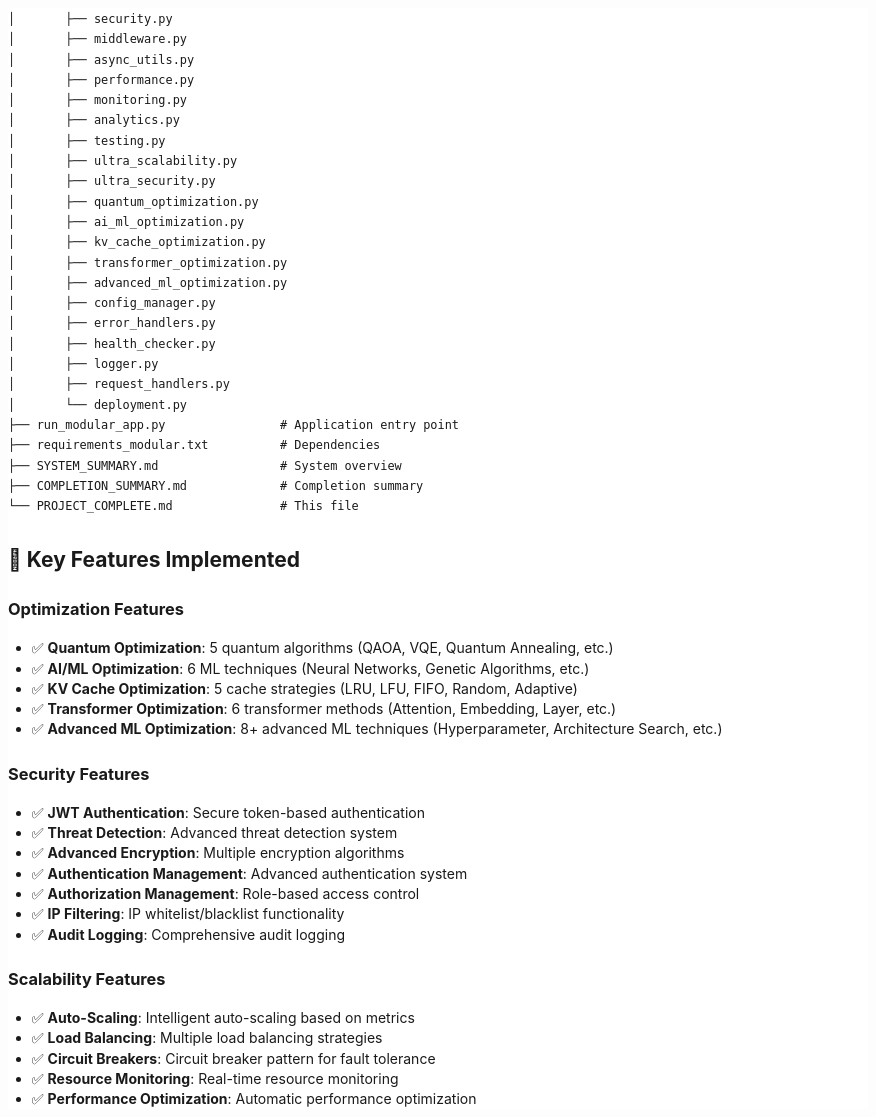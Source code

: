 ```
│       ├── security.py
│       ├── middleware.py
│       ├── async_utils.py
│       ├── performance.py
│       ├── monitoring.py
│       ├── analytics.py
│       ├── testing.py
│       ├── ultra_scalability.py
│       ├── ultra_security.py
│       ├── quantum_optimization.py
│       ├── ai_ml_optimization.py
│       ├── kv_cache_optimization.py
│       ├── transformer_optimization.py
│       ├── advanced_ml_optimization.py
│       ├── config_manager.py
│       ├── error_handlers.py
│       ├── health_checker.py
│       ├── logger.py
│       ├── request_handlers.py
│       └── deployment.py
├── run_modular_app.py                # Application entry point
├── requirements_modular.txt          # Dependencies
├── SYSTEM_SUMMARY.md                 # System overview
├── COMPLETION_SUMMARY.md             # Completion summary
└── PROJECT_COMPLETE.md               # This file
```

## 🎯 **Key Features Implemented**

### **Optimization Features**
- ✅ **Quantum Optimization**: 5 quantum algorithms (QAOA, VQE, Quantum Annealing, etc.)
- ✅ **AI/ML Optimization**: 6 ML techniques (Neural Networks, Genetic Algorithms, etc.)
- ✅ **KV Cache Optimization**: 5 cache strategies (LRU, LFU, FIFO, Random, Adaptive)
- ✅ **Transformer Optimization**: 6 transformer methods (Attention, Embedding, Layer, etc.)
- ✅ **Advanced ML Optimization**: 8+ advanced ML techniques (Hyperparameter, Architecture Search, etc.)

### **Security Features**
- ✅ **JWT Authentication**: Secure token-based authentication
- ✅ **Threat Detection**: Advanced threat detection system
- ✅ **Advanced Encryption**: Multiple encryption algorithms
- ✅ **Authentication Management**: Advanced authentication system
- ✅ **Authorization Management**: Role-based access control
- ✅ **IP Filtering**: IP whitelist/blacklist functionality
- ✅ **Audit Logging**: Comprehensive audit logging

### **Scalability Features**
- ✅ **Auto-Scaling**: Intelligent auto-scaling based on metrics
- ✅ **Load Balancing**: Multiple load balancing strategies
- ✅ **Circuit Breakers**: Circuit breaker pattern for fault tolerance
- ✅ **Resource Monitoring**: Real-time resource monitoring
- ✅ **Performance Optimization**: Automatic performance optimization
